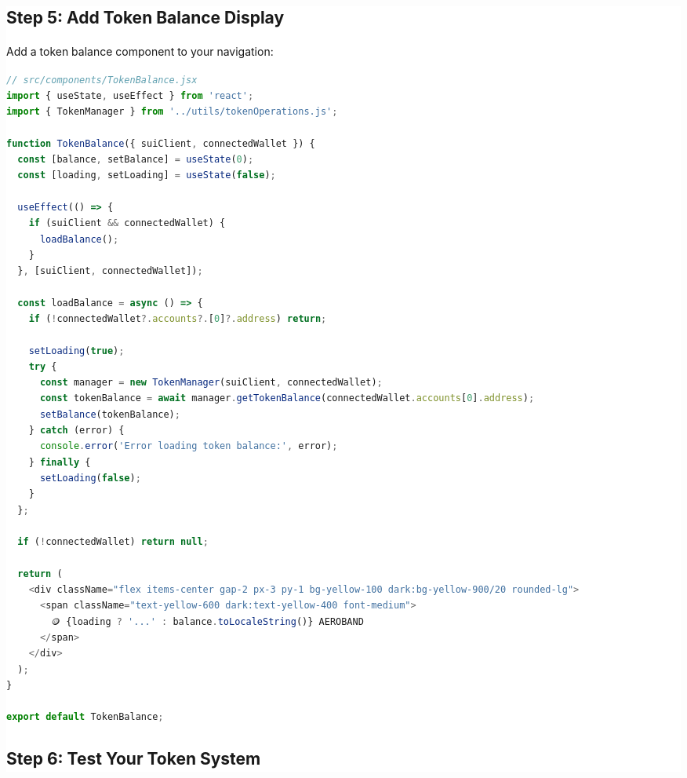 ## Step 5: Add Token Balance Display

Add a token balance component to your navigation:

```javascript
// src/components/TokenBalance.jsx
import { useState, useEffect } from 'react';
import { TokenManager } from '../utils/tokenOperations.js';

function TokenBalance({ suiClient, connectedWallet }) {
  const [balance, setBalance] = useState(0);
  const [loading, setLoading] = useState(false);

  useEffect(() => {
    if (suiClient && connectedWallet) {
      loadBalance();
    }
  }, [suiClient, connectedWallet]);

  const loadBalance = async () => {
    if (!connectedWallet?.accounts?.[0]?.address) return;
    
    setLoading(true);
    try {
      const manager = new TokenManager(suiClient, connectedWallet);
      const tokenBalance = await manager.getTokenBalance(connectedWallet.accounts[0].address);
      setBalance(tokenBalance);
    } catch (error) {
      console.error('Error loading token balance:', error);
    } finally {
      setLoading(false);
    }
  };

  if (!connectedWallet) return null;

  return (
    <div className="flex items-center gap-2 px-3 py-1 bg-yellow-100 dark:bg-yellow-900/20 rounded-lg">
      <span className="text-yellow-600 dark:text-yellow-400 font-medium">
        🪙 {loading ? '...' : balance.toLocaleString()} AEROBAND
      </span>
    </div>
  );
}

export default TokenBalance;
```

## Step 6: Test Your Token System
